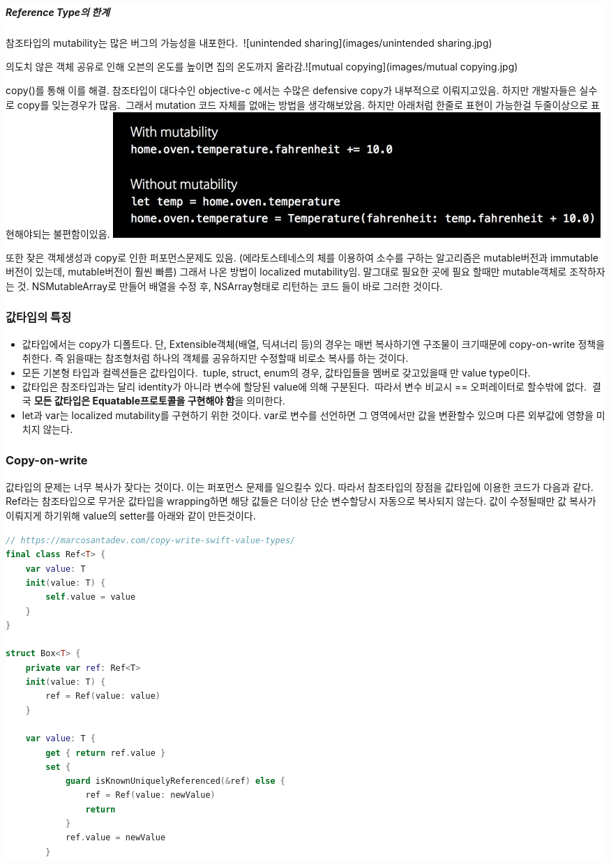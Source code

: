 ##### Reference Type의 한계

참조타입의 mutability는 많은 버그의 가능성을 내포한다.  ![unintended sharing](images/unintended sharing.jpg)

의도치 않은 객체 공유로 인해 오븐의 온도를 높이면 집의 온도까지 올라감.![mutual copying](images/mutual copying.jpg)

copy()를 통해 이를 해결. 
참조타입이 대다수인 objective-c 에서는 수많은 defensive copy가 내부적으로 이뤄지고있음. 하지만 개발자들은 실수로 copy를 잊는경우가 많음. 
그래서 mutation 코드 자체를 없애는 방법을 생각해보았음.
하지만 아래처럼 한줄로 표현이 가능한걸 두줄이상으로 표현해야되는 불편함이있음. ![mutuability](images/mutuability.jpg)

또한 잦은 객체생성과 copy로 인한 퍼포먼스문제도 있음. (에라토스테네스의 체를 이용하여 소수를 구하는 알고리즘은 mutable버전과 immutable 버전이 있는데, mutable버전이 훨씬 빠름) 그래서 나온 방법이 localized mutability임. 말그대로 필요한 곳에 필요 할때만 mutable객체로 조작하자는 것. NSMutableArray로 만들어 배열을 수정 후, NSArray형태로 리턴하는 코드 들이 바로 그러한 것이다. 

### 값타입의 특징

- 값타입에서는 copy가 디폴트다. 단, Extensible객체(배열, 딕셔너리 등)의 경우는 매번 복사하기엔 구조물이 크기때문에 copy-on-write 정책을 취한다. 즉 읽을때는 참조형처럼 하나의 객체를 공유하지만 수정할때 비로소 복사를 하는 것이다. 
- 모든 기본형 타입과 컬렉션들은 값타입이다.  tuple, struct, enum의 경우, 값타입들을 멤버로 갖고있을때 만 value type이다. 
- 값타입은 참조타입과는 달리 identity가 아니라 변수에 할당된 value에 의해 구분된다.  따라서 변수 비교시 == 오퍼레이터로 할수밖에 없다.  결국 **모든 값타입은 Equatable프로토콜을 구현해야 함**을 의미한다.
- let과 var는 localized mutability를 구현하기 위한 것이다. var로 변수를 선언하면 그 영역에서만 값을 변환할수 있으며 다른 외부값에 영향을 미치지 않는다.




### Copy-on-write

값타입의 문제는 너무 복사가 잦다는 것이다. 이는 퍼포먼스 문제를 일으킬수 있다. 따라서 참조타입의 장점을 값타입에 이용한 코드가 다음과 같다.
Ref라는 참조타입으로 무거운 값타입을 wrapping하면 해당 값들은 더이상 단순 변수할당시 자동으로 복사되지 않는다. 값이 수정될때만 값 복사가 이뤄지게 하기위해 value의 setter를 아래와 같이 만든것이다.
```swift
// https://marcosantadev.com/copy-write-swift-value-types/
final class Ref<T> {
    var value: T
    init(value: T) {
        self.value = value
    }
}

struct Box<T> {
    private var ref: Ref<T>
    init(value: T) {
        ref = Ref(value: value)
    }
     
    var value: T {
        get { return ref.value }
        set {
            guard isKnownUniquelyReferenced(&ref) else {
                ref = Ref(value: newValue)
                return
            }
            ref.value = newValue
        }
```